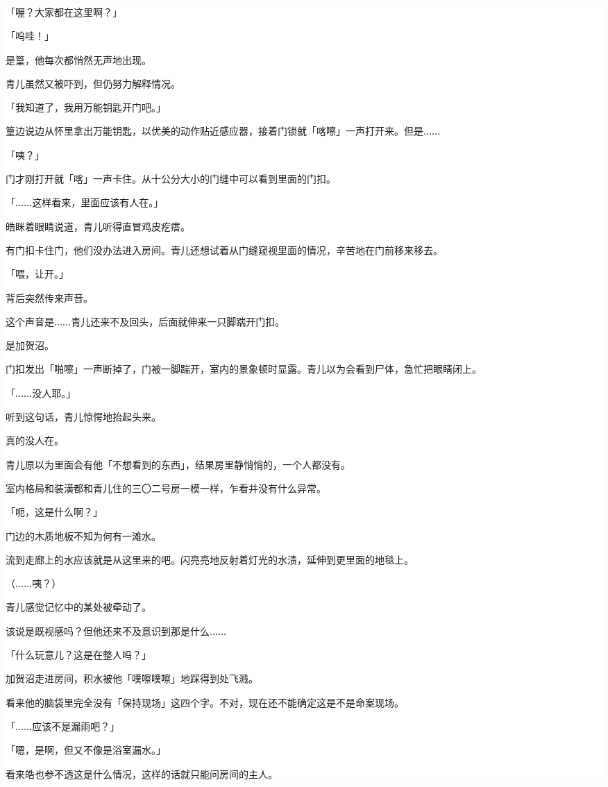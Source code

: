 「喔？大家都在这里啊？」

「呜哇！」

是篁，他每次都悄然无声地出现。

青儿虽然又被吓到，但仍努力解释情况。

「我知道了，我用万能钥匙开门吧。」

篁边说边从怀里拿出万能钥匙，以优美的动作贴近感应器，接着门锁就「喀嚓」一声打开来。但是……

「咦？」

门才刚打开就「喀」一声卡住。从十公分大小的门缝中可以看到里面的门扣。

「……这样看来，里面应该有人在。」

皓眯着眼睛说道，青儿听得直冒鸡皮疙瘩。

有门扣卡住门，他们没办法进入房间。青儿还想试着从门缝窥视里面的情况，辛苦地在门前移来移去。

「喂，让开。」

背后突然传来声音。

这个声音是……青儿还来不及回头，后面就伸来一只脚踹开门扣。

是加贺沼。

门扣发出「啪嚓」一声断掉了，门被一脚踹开，室内的景象顿时显露。青儿以为会看到尸体，急忙把眼睛闭上。

「……没人耶。」

听到这句话，青儿惊愕地抬起头来。

真的没人在。

青儿原以为里面会有他「不想看到的东西」，结果房里静悄悄的，一个人都没有。

室内格局和装潢都和青儿住的三〇二号房一模一样，乍看并没有什么异常。

「呃，这是什么啊？」

门边的木质地板不知为何有一滩水。

流到走廊上的水应该就是从这里来的吧。闪亮亮地反射着灯光的水渍，延伸到更里面的地毯上。

（……咦？）

青儿感觉记忆中的某处被牵动了。

该说是既视感吗？但他还来不及意识到那是什么……

「什么玩意儿？这是在整人吗？」

加贺沼走进房间，积水被他「噗嚓噗嚓」地踩得到处飞溅。

看来他的脑袋里完全没有「保持现场」这四个字。不对，现在还不能确定这是不是命案现场。

「……应该不是漏雨吧？」

「嗯，是啊，但又不像是浴室漏水。」

看来皓也参不透这是什么情况，这样的话就只能问房间的主人。

